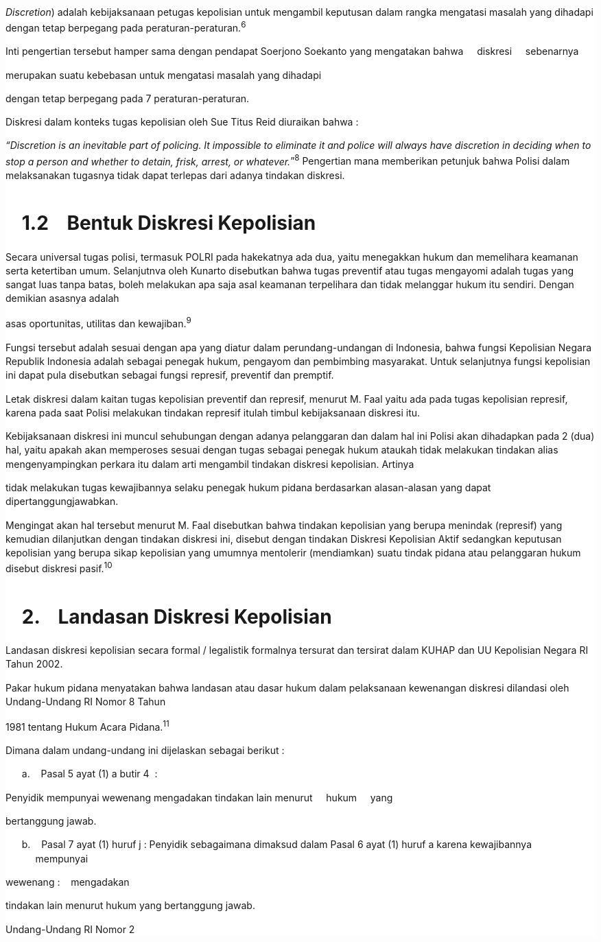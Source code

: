 <p><span class="font2" style="font-style:italic;">Discretion</span><span class="font2">) adalah kebijaksanaan petugas kepolisian untuk mengambil keputusan dalam rangka mengatasi masalah yang dihadapi dengan tetap berpegang pada peraturan-peraturan.<sup>6</sup></span></p>
<p><span class="font2">Inti pengertian tersebut hamper sama dengan pendapat Soerjono Soekanto yang mengatakan bahwa &nbsp;&nbsp;&nbsp;&nbsp;diskresi &nbsp;&nbsp;&nbsp;&nbsp;sebenarnya</span></p>
<p><span class="font2">merupakan suatu kebebasan untuk mengatasi masalah yang dihadapi</span></p>
<p><span class="font2">dengan tetap berpegang pada </span><span class="font0">7 </span><span class="font2">peraturan-peraturan.</span></p>
<p><span class="font2">Diskresi dalam konteks tugas kepolisian oleh Sue Titus Reid diuraikan bahwa :</span></p>
<p><span class="font2" style="font-style:italic;">“Discretion is an inevitable part of policing. It impossible to eliminate it and police will always have discretion in deciding when to stop a person and whether to detain, frisk, arrest, or whatever.</span><span class="font2">”<sup>8</sup> Pengertian mana memberikan petunjuk bahwa Polisi dalam melaksanakan tugasnya tidak dapat terlepas dari adanya tindakan diskresi.</span></p>
<ul style="list-style:none;"><li>
<h1><a name="bookmark16"></a><span class="font2" style="font-weight:bold;"><a name="bookmark17"></a>1.2 &nbsp;&nbsp;&nbsp;Bentuk Diskresi Kepolisian</span></h1></li></ul>
<p><span class="font2">Secara universal tugas polisi, termasuk POLRI pada hakekatnya ada dua, yaitu menegakkan hukum dan memelihara keamanan serta ketertiban umum. Selanjutnva oleh Kunarto disebutkan bahwa tugas preventif atau tugas mengayomi adalah tugas yang sangat luas tanpa batas, boleh melakukan apa saja asal keamanan terpelihara dan tidak melanggar hukum itu sendiri. Dengan demikian asasnya adalah</span></p>
<p><span class="font2">asas oportunitas, utilitas dan kewajiban.<sup>9</sup></span></p>
<p><span class="font2">Fungsi tersebut adalah sesuai dengan apa yang diatur dalam perundang-undangan di Indonesia, bahwa fungsi Kepolisian Negara Republik Indonesia adalah sebagai penegak hukum, pengayom dan pembimbing masyarakat. Untuk selanjutnya fungsi kepolisian ini dapat pula disebutkan sebagai fungsi represif, preventif dan premptif.</span></p>
<p><span class="font2">Letak diskresi dalam kaitan tugas kepolisian preventif dan represif, menurut M. Faal yaitu ada pada tugas kepolisian represif, karena pada saat Polisi melakukan tindakan represif itulah timbul kebijaksanaan diskresi itu.</span></p>
<p><span class="font2">Kebijaksanaan diskresi ini muncul sehubungan dengan adanya pelanggaran dan dalam hal ini Polisi akan dihadapkan pada 2 (dua) hal, yaitu apakah akan memperoses sesuai dengan tugas sebagai penegak hukum ataukah tidak melakukan tindakan alias mengenyampingkan perkara itu dalam arti mengambil tindakan diskresi kepolisian. Artinya</span></p>
<p><span class="font2">tidak melakukan tugas kewajibannya selaku penegak hukum pidana berdasarkan alasan-alasan yang dapat dipertanggungjawabkan.</span></p>
<p><span class="font2">Mengingat akan hal tersebut menurut M. Faal disebutkan bahwa tindakan kepolisian yang berupa menindak (represif) yang kemudian dilanjutkan dengan tindakan diskresi ini, disebut dengan tindakan Diskresi Kepolisian Aktif sedangkan keputusan kepolisian yang berupa sikap kepolisian yang umumnya mentolerir (mendiamkan) suatu tindak pidana atau pelanggaran hukum disebut diskresi pasif.<sup>10</sup></span></p>
<ul style="list-style:none;"><li>
<h1><a name="bookmark18"></a><span class="font2" style="font-weight:bold;"><a name="bookmark19"></a>2. &nbsp;&nbsp;&nbsp;Landasan Diskresi Kepolisian</span></h1></li></ul>
<p><span class="font2">Landasan diskresi kepolisian secara formal / legalistik formalnya tersurat dan tersirat dalam KUHAP dan UU Kepolisian Negara RI Tahun 2002.</span></p>
<p><span class="font2">Pakar hukum pidana menyatakan bahwa landasan atau dasar hukum dalam pelaksanaan kewenangan diskresi dilandasi oleh Undang-Undang RI Nomor 8 Tahun</span></p>
<p><span class="font2">1981 tentang Hukum Acara Pidana.<sup>11</sup></span></p>
<p><span class="font2">Dimana dalam undang-undang ini dijelaskan sebagai berikut :</span></p>
<ul style="list-style:none;"><li>
<p><span class="font2">a. &nbsp;&nbsp;&nbsp;Pasal 5 ayat (1) a butir 4 &nbsp;:</span></p></li></ul>
<p><span class="font2">Penyidik mempunyai wewenang mengadakan tindakan lain menurut &nbsp;&nbsp;&nbsp;&nbsp;hukum &nbsp;&nbsp;&nbsp;&nbsp;yang</span></p>
<p><span class="font2">bertanggung jawab.</span></p>
<ul style="list-style:none;"><li>
<p><span class="font2">b. &nbsp;&nbsp;&nbsp;Pasal 7 ayat (1) huruf j : Penyidik sebagaimana dimaksud dalam Pasal 6 ayat (1) huruf a karena kewajibannya &nbsp;&nbsp;&nbsp;&nbsp;&nbsp;mempunyai</span></p></li></ul>
<p><span class="font2">wewenang : &nbsp;&nbsp;&nbsp;mengadakan</span></p>
<p><span class="font2">tindakan lain menurut hukum yang bertanggung jawab.</span></p>
<p><span class="font2">Undang-Undang RI Nomor 2</span></p>